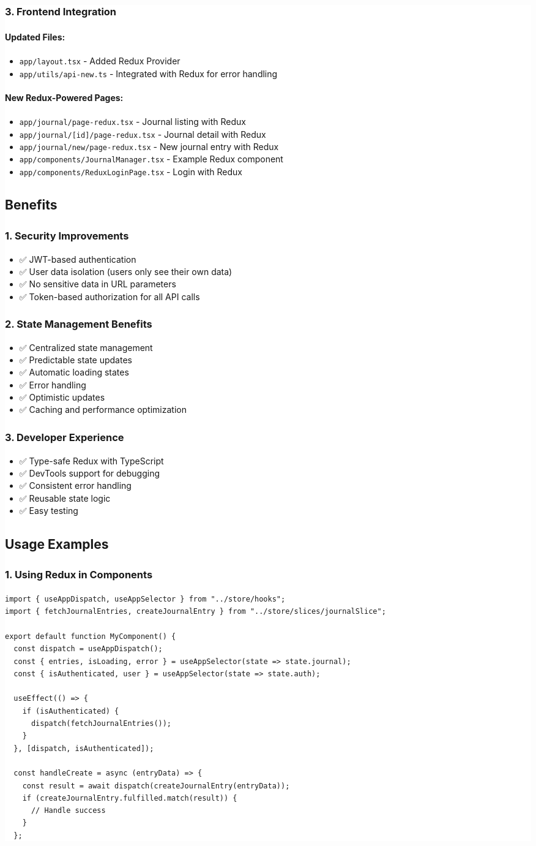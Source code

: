 ### 3. Frontend Integration

#### Updated Files:
- `app/layout.tsx` - Added Redux Provider
- `app/utils/api-new.ts` - Integrated with Redux for error handling

#### New Redux-Powered Pages:
- `app/journal/page-redux.tsx` - Journal listing with Redux
- `app/journal/[id]/page-redux.tsx` - Journal detail with Redux
- `app/journal/new/page-redux.tsx` - New journal entry with Redux
- `app/components/JournalManager.tsx` - Example Redux component
- `app/components/ReduxLoginPage.tsx` - Login with Redux

## Benefits

### 1. Security Improvements
- ✅ JWT-based authentication
- ✅ User data isolation (users only see their own data)
- ✅ No sensitive data in URL parameters
- ✅ Token-based authorization for all API calls

### 2. State Management Benefits
- ✅ Centralized state management
- ✅ Predictable state updates
- ✅ Automatic loading states
- ✅ Error handling
- ✅ Optimistic updates
- ✅ Caching and performance optimization

### 3. Developer Experience
- ✅ Type-safe Redux with TypeScript
- ✅ DevTools support for debugging
- ✅ Consistent error handling
- ✅ Reusable state logic
- ✅ Easy testing

## Usage Examples

### 1. Using Redux in Components

```tsx
import { useAppDispatch, useAppSelector } from "../store/hooks";
import { fetchJournalEntries, createJournalEntry } from "../store/slices/journalSlice";

export default function MyComponent() {
  const dispatch = useAppDispatch();
  const { entries, isLoading, error } = useAppSelector(state => state.journal);
  const { isAuthenticated, user } = useAppSelector(state => state.auth);

  useEffect(() => {
    if (isAuthenticated) {
      dispatch(fetchJournalEntries());
    }
  }, [dispatch, isAuthenticated]);

  const handleCreate = async (entryData) => {
    const result = await dispatch(createJournalEntry(entryData));
    if (createJournalEntry.fulfilled.match(result)) {
      // Handle success
    }
  };
```